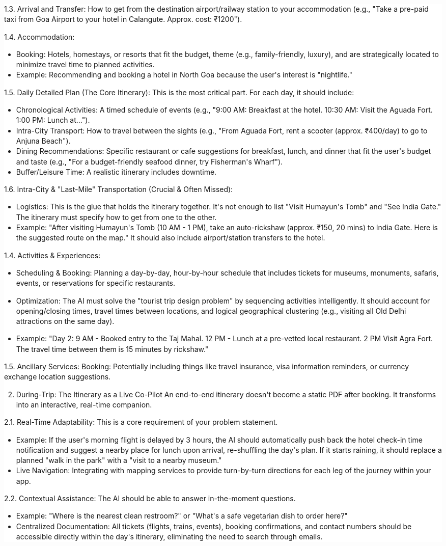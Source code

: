 1.3. Arrival and Transfer:
How to get from the destination airport/railway station to your accommodation (e.g., "Take a pre-paid taxi from Goa Airport to your hotel in Calangute. Approx. cost: ₹1200").

1.4. Accommodation:
- Booking: Hotels, homestays, or resorts that fit the budget, theme (e.g., family-friendly, luxury), and are strategically located to minimize travel time to planned activities.
- Example: Recommending and booking a hotel in North Goa because the user's interest is "nightlife."

1.5. Daily Detailed Plan (The Core Itinerary): 
This is the most critical part. For each day, it should include:
- Chronological Activities: A timed schedule of events (e.g., "9:00 AM: Breakfast at the hotel. 10:30 AM: Visit the Aguada Fort. 1:00 PM: Lunch at...").
- Intra-City Transport: How to travel between the sights (e.g., "From Aguada Fort, rent a scooter (approx. ₹400/day) to go to Anjuna Beach").
- Dining Recommendations: Specific restaurant or cafe suggestions for breakfast, lunch, and dinner that fit the user's budget and taste (e.g., "For a budget-friendly seafood dinner, try Fisherman's Wharf").
- Buffer/Leisure Time: A realistic itinerary includes downtime.

1.6. Intra-City & "Last-Mile" Transportation (Crucial & Often Missed):
- Logistics: This is the glue that holds the itinerary together. It's not enough to list "Visit Humayun's Tomb" and "See India Gate." The itinerary must specify how to get from one to the other.
- Example: "After visiting Humayun's Tomb (10 AM - 1 PM), take an auto-rickshaw (approx. ₹150, 20 mins) to India Gate. Here is the suggested route on the map." It should also include airport/station transfers to the hotel.

1.4. Activities & Experiences:
- Scheduling & Booking: Planning a day-by-day, hour-by-hour schedule that includes tickets for museums, monuments, safaris, events, or reservations for specific restaurants.

- Optimization: The AI must solve the "tourist trip design problem" by sequencing activities intelligently. It should account for opening/closing times, travel times between locations, and logical geographical clustering (e.g., visiting all Old Delhi attractions on the same day).

- Example: "Day 2: 9 AM - Booked entry to the Taj Mahal. 12 PM - Lunch at a pre-vetted local restaurant. 2 PM Visit Agra Fort. The travel time between them is 15 minutes by rickshaw."

1.5. Ancillary Services:
Booking: Potentially including things like travel insurance, visa information reminders, or currency exchange location suggestions.

2. During-Trip: The Itinerary as a Live Co-Pilot
An end-to-end itinerary doesn't become a static PDF after booking. It transforms into an interactive, real-time companion.

2.1. Real-Time Adaptability: This is a core requirement of your problem statement.
- Example: If the user's morning flight is delayed by 3 hours, the AI should automatically push back the hotel check-in time notification and suggest a nearby place for lunch upon arrival, re-shuffling the day's plan. If it starts raining, it should replace a planned "walk in the park" with a "visit to a nearby museum."
- Live Navigation: Integrating with mapping services to provide turn-by-turn directions for each leg of the journey within your app.

2.2. Contextual Assistance: The AI should be able to answer in-the-moment questions.
- Example: "Where is the nearest clean restroom?" or "What's a safe vegetarian dish to order here?"
- Centralized Documentation: All tickets (flights, trains, events), booking confirmations, and contact numbers should be accessible directly within the day's itinerary, eliminating the need to search through emails.
